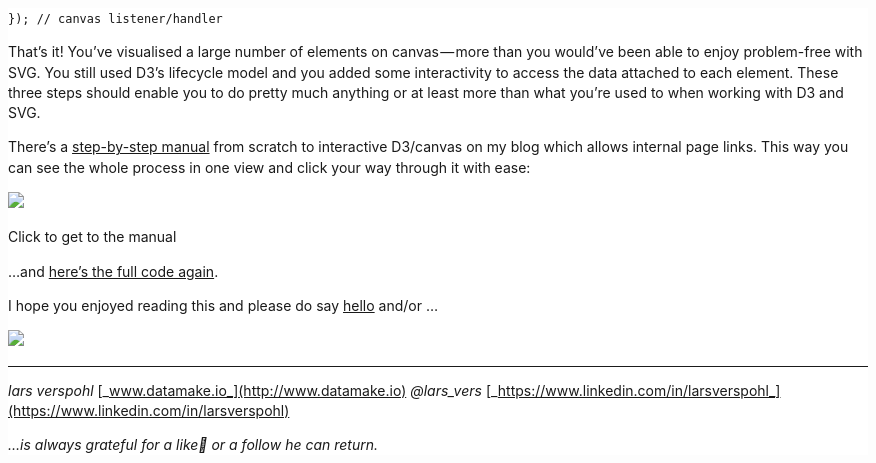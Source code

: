     }); // canvas listener/handler

That’s it! You’ve visualised a large number of elements on canvas — more than you would’ve been able to enjoy problem-free with SVG. You still used D3’s lifecycle model and you added some interactivity to access the data attached to each element. These three steps should enable you to do pretty much anything or at least more than what you’re used to when working with D3 and SVG.

There’s a [step-by-step manual](http://www.datamake.io/blog/d3-canvas-full#manual) from scratch to interactive D3/canvas on my blog which allows internal page links. This way you can see the whole process in one view and click your way through it with ease:



[![](https://cdn-images-1.medium.com/max/1600/1*1PHIYkg6u2RKW3NN4wCzVA.png)](http://www.datamake.io/blog/d3-canvas-full#manual)

Click to get to the manual



…and [here’s the full code again](http://blockbuilder.org/larsvers/6049de0bcfa50f95d3dcbf1e3e44ad48).

I hope you enjoyed reading this and please do say [hello](http://www.datamake.io/contact) and/or …



![](https://cdn-images-1.medium.com/max/1600/1*Ca-yaR3xX9gbEETkmfF1dg.png)













* * *







_lars verspohl_ [_www.datamake.io_](http://www.datamake.io) _@lars_vers_ [_https://www.linkedin.com/in/larsverspohl_](https://www.linkedin.com/in/larsverspohl)

_…is always grateful for a like💚 or a follow he can return._








